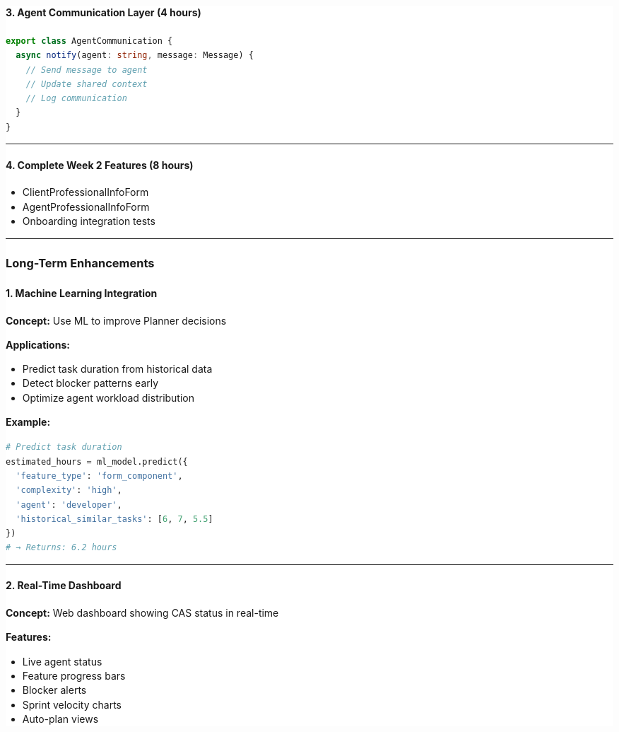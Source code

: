 
#### 3. Agent Communication Layer (4 hours)

```typescript
export class AgentCommunication {
  async notify(agent: string, message: Message) {
    // Send message to agent
    // Update shared context
    // Log communication
  }
}
```

---

#### 4. Complete Week 2 Features (8 hours)

- ClientProfessionalInfoForm
- AgentProfessionalInfoForm
- Onboarding integration tests

---

### Long-Term Enhancements

#### 1. Machine Learning Integration

**Concept:** Use ML to improve Planner decisions

**Applications:**
- Predict task duration from historical data
- Detect blocker patterns early
- Optimize agent workload distribution

**Example:**
```python
# Predict task duration
estimated_hours = ml_model.predict({
  'feature_type': 'form_component',
  'complexity': 'high',
  'agent': 'developer',
  'historical_similar_tasks': [6, 7, 5.5]
})
# → Returns: 6.2 hours
```

---

#### 2. Real-Time Dashboard

**Concept:** Web dashboard showing CAS status in real-time

**Features:**
- Live agent status
- Feature progress bars
- Blocker alerts
- Sprint velocity charts
- Auto-plan views
